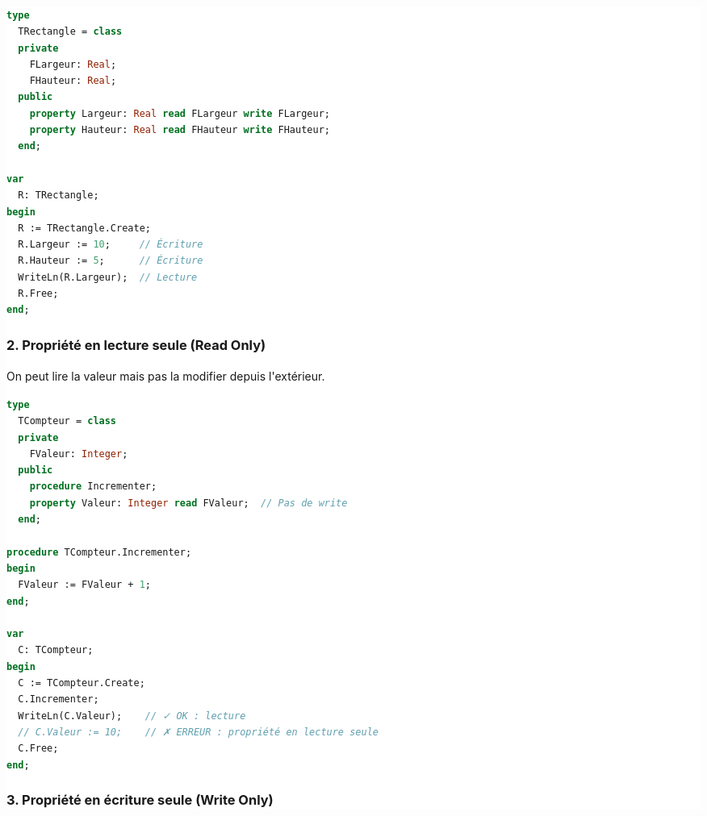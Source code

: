 ```pascal
type
  TRectangle = class
  private
    FLargeur: Real;
    FHauteur: Real;
  public
    property Largeur: Real read FLargeur write FLargeur;
    property Hauteur: Real read FHauteur write FHauteur;
  end;

var
  R: TRectangle;
begin
  R := TRectangle.Create;
  R.Largeur := 10;     // Écriture
  R.Hauteur := 5;      // Écriture
  WriteLn(R.Largeur);  // Lecture
  R.Free;
end;
```

### 2. Propriété en lecture seule (Read Only)

On peut lire la valeur mais pas la modifier depuis l'extérieur.

```pascal
type
  TCompteur = class
  private
    FValeur: Integer;
  public
    procedure Incrementer;
    property Valeur: Integer read FValeur;  // Pas de write
  end;

procedure TCompteur.Incrementer;
begin
  FValeur := FValeur + 1;
end;

var
  C: TCompteur;
begin
  C := TCompteur.Create;
  C.Incrementer;
  WriteLn(C.Valeur);    // ✓ OK : lecture
  // C.Valeur := 10;    // ✗ ERREUR : propriété en lecture seule
  C.Free;
end;
```

### 3. Propriété en écriture seule (Write Only)
